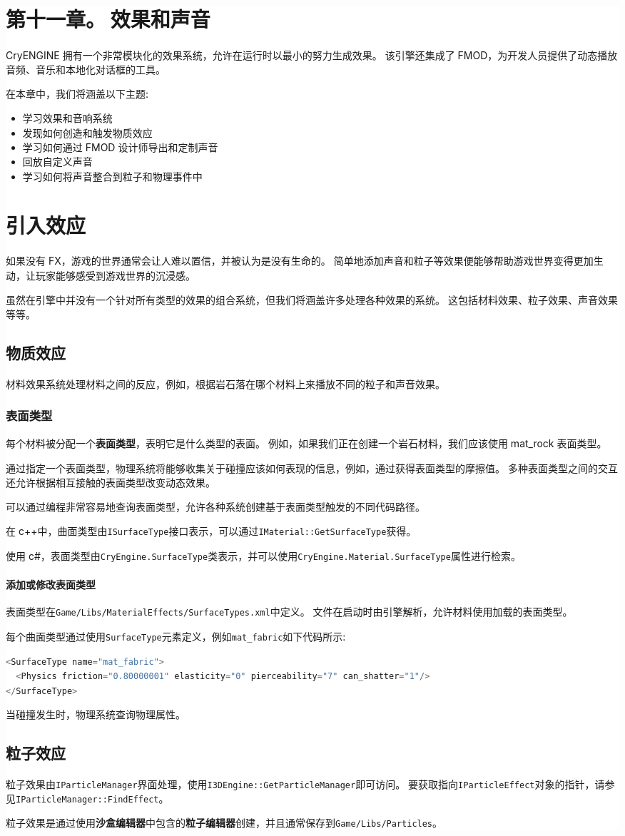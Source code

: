 # 第十一章。 效果和声音

CryENGINE 拥有一个非常模块化的效果系统，允许在运行时以最小的努力生成效果。 该引擎还集成了 FMOD，为开发人员提供了动态播放音频、音乐和本地化对话框的工具。

在本章中，我们将涵盖以下主题:

*   学习效果和音响系统
*   发现如何创造和触发物质效应
*   学习如何通过 FMOD 设计师导出和定制声音
*   回放自定义声音
*   学习如何将声音整合到粒子和物理事件中

# 引入效应

如果没有 FX，游戏的世界通常会让人难以置信，并被认为是没有生命的。 简单地添加声音和粒子等效果便能够帮助游戏世界变得更加生动，让玩家能够感受到游戏世界的沉浸感。

虽然在引擎中并没有一个针对所有类型的效果的组合系统，但我们将涵盖许多处理各种效果的系统。 这包括材料效果、粒子效果、声音效果等等。

## 物质效应

材料效果系统处理材料之间的反应，例如，根据岩石落在哪个材料上来播放不同的粒子和声音效果。

### 表面类型

每个材料被分配一个**表面类型**，表明它是什么类型的表面。 例如，如果我们正在创建一个岩石材料，我们应该使用 mat_rock 表面类型。

通过指定一个表面类型，物理系统将能够收集关于碰撞应该如何表现的信息，例如，通过获得表面类型的摩擦值。 多种表面类型之间的交互还允许根据相互接触的表面类型改变动态效果。

可以通过编程非常容易地查询表面类型，允许各种系统创建基于表面类型触发的不同代码路径。

在 c++中，曲面类型由`ISurfaceType`接口表示，可以通过`IMaterial::GetSurfaceType`获得。

使用 c#，表面类型由`CryEngine.SurfaceType`类表示，并可以使用`CryEngine.Material.SurfaceType`属性进行检索。

#### 添加或修改表面类型

表面类型在`Game/Libs/MaterialEffects/SurfaceTypes.xml`中定义。 文件在启动时由引擎解析，允许材料使用加载的表面类型。

每个曲面类型通过使用`SurfaceType`元素定义，例如`mat_fabric`如下代码所示:

```cs
<SurfaceType name="mat_fabric">
  <Physics friction="0.80000001" elasticity="0" pierceability="7" can_shatter="1"/>
</SurfaceType>
```

当碰撞发生时，物理系统查询物理属性。

## 粒子效应

粒子效果由`IParticleManager`界面处理，使用`I3DEngine::GetParticleManager`即可访问。 要获取指向`IParticleEffect`对象的指针，请参见`IParticleManager::FindEffect`。

粒子效果是通过使用**沙盒编辑器**中包含的**粒子编辑器**创建，并且通常保存到`Game/Libs/Particles`。
